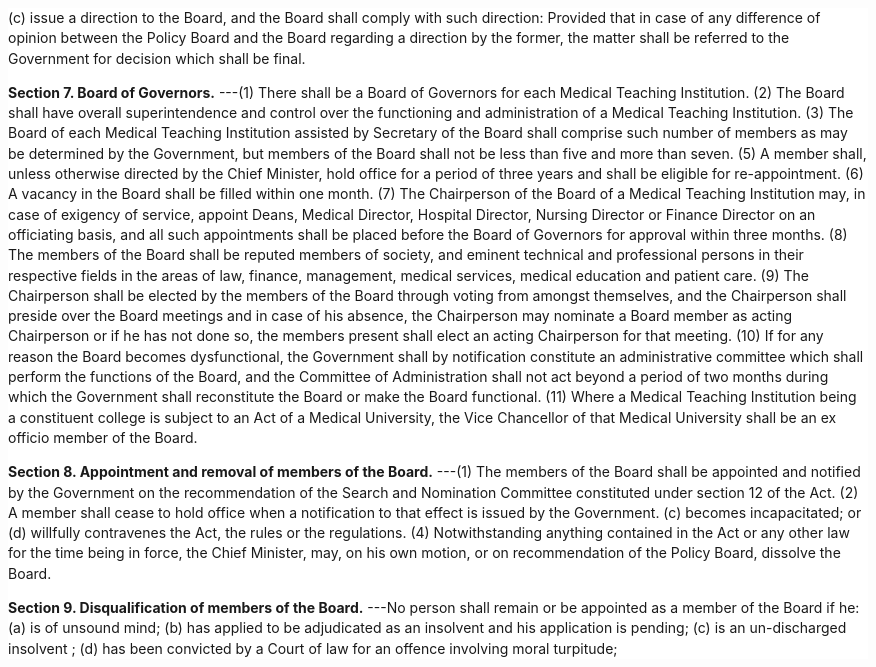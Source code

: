    (c) issue a direction to the Board, and the Board shall comply with such direction:
   Provided that in case of any difference of opinion between the Policy Board and the Board regarding a direction by the former, the matter shall be referred to the Government for decision which shall be final.

 

**Section 7. Board of Governors.**
---(1) There shall be a Board of Governors for each Medical Teaching Institution.
   (2) The Board shall have overall superintendence and control over the functioning and administration of a Medical Teaching Institution.
   (3) The Board of each Medical Teaching Institution assisted by Secretary of the Board shall comprise such number of members as may be determined by the Government, but members of the Board shall not be less than five and more than seven.
   (5) A member shall, unless otherwise directed by the Chief Minister, hold office for a period of three years and shall be eligible for re-appointment.
   (6) A vacancy in the Board shall be filled within one month.
   (7) The Chairperson of the Board of a Medical Teaching Institution may, in case of exigency of service, appoint Deans, Medical Director, Hospital Director, Nursing Director or Finance Director on an officiating basis, and all such appointments shall be placed before the Board of Governors for approval within three months.
   (8) The members of the Board shall be reputed members of society, and eminent technical and professional persons in their respective fields in the areas of law, finance, management, medical services, medical education and patient care.
   (9) The Chairperson shall be elected by the members of the Board through voting from amongst themselves, and the Chairperson shall preside over the Board meetings and in case of his absence, the Chairperson may nominate a Board member as acting Chairperson or if he has not done so, the members present shall elect an acting Chairperson for that meeting.
   (10) If for any reason the Board becomes dysfunctional, the Government shall by notification constitute an administrative committee which shall perform the functions of the Board, and the Committee of Administration shall not act beyond a period of two months during which the Government shall reconstitute the Board or make the Board functional.
   (11) Where a Medical Teaching Institution being a constituent college is subject to an Act of a Medical University, the Vice Chancellor of that Medical University shall be an ex officio member of the Board.

 

**Section 8. Appointment and removal of members of the Board.**
---(1) The members of the Board shall be appointed and notified by the Government on the recommendation of the Search and Nomination Committee constituted under section 12 of the Act.
   (2) A member shall cease to hold office when a notification to that effect is issued by the Government.
   (c) becomes incapacitated; or
   (d) willfully contravenes the Act, the rules or the regulations.
   (4) Notwithstanding anything contained in the Act or any other law for the time being in force, the Chief Minister, may, on his own motion, or on recommendation of the Policy Board, dissolve the Board.

 

**Section 9. Disqualification of members of the Board.**
---No person shall remain or be appointed as a member of the Board if he:
   (a) is of unsound mind;
   (b) has applied to be adjudicated as an insolvent and his application is pending;
   (c) is an un-discharged insolvent ;
   (d) has been convicted by a Court of law for an offence involving moral turpitude;

